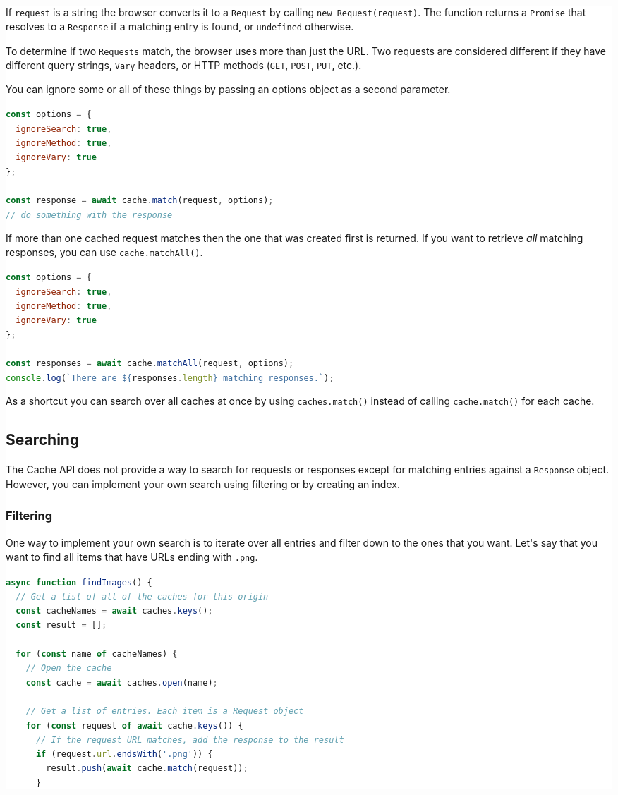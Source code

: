 If `request` is a string the browser converts it to a `Request` by calling
`new Request(request)`. The function returns a `Promise` that resolves to
a `Response` if a matching entry is found, or `undefined` otherwise.

To determine if two `Requests` match, the browser uses more than just the URL. Two
requests are considered different if they have different query strings,
`Vary` headers, or HTTP methods (`GET`, `POST`, `PUT`, etc.).

You can ignore some or all of these things by passing an options object as a
second parameter.

```js
const options = {
  ignoreSearch: true,
  ignoreMethod: true,
  ignoreVary: true
};

const response = await cache.match(request, options);
// do something with the response
```

If more than one cached request matches then the one that was created first is
returned. If you want to retrieve *all* matching responses, you can use
`cache.matchAll()`.

```js
const options = {
  ignoreSearch: true,
  ignoreMethod: true,
  ignoreVary: true
};

const responses = await cache.matchAll(request, options);
console.log(`There are ${responses.length} matching responses.`);
```

As a shortcut you can search over all caches at once by using `caches.match()`
instead of calling `cache.match()` for each cache.

## Searching

The Cache API does not provide a way to search for requests or responses
except for matching entries against a `Response` object. However, you can
implement your own search using filtering or by creating an index.

### Filtering

One way to implement your own search is to iterate over all entries and
filter down to the ones that you want. Let's say that you want to find all
items that have URLs ending with `.png`.

```js
async function findImages() {
  // Get a list of all of the caches for this origin
  const cacheNames = await caches.keys();
  const result = [];

  for (const name of cacheNames) {
    // Open the cache
    const cache = await caches.open(name);

    // Get a list of entries. Each item is a Request object
    for (const request of await cache.keys()) {
      // If the request URL matches, add the response to the result
      if (request.url.endsWith('.png')) {
        result.push(await cache.match(request));
      }
```
